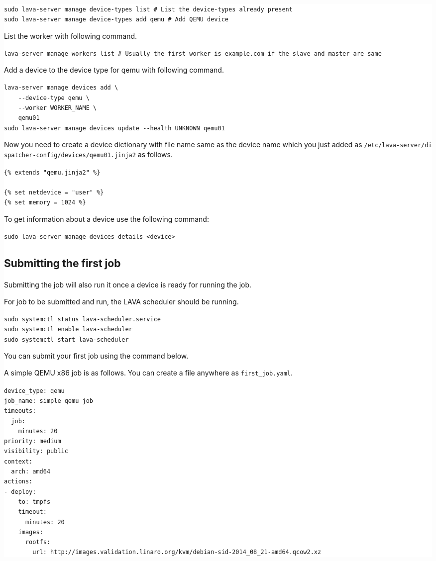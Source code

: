 ```
sudo lava-server manage device-types list # List the device-types already present
sudo lava-server manage device-types add qemu # Add QEMU device
```

List the worker with following command.

```
lava-server manage workers list # Usually the first worker is example.com if the slave and master are same
```

Add a device to the device type for qemu with following command.

```
lava-server manage devices add \
    --device-type qemu \
    --worker WORKER_NAME \
    qemu01
sudo lava-server manage devices update --health UNKNOWN qemu01
```

Now you need to create a device dictionary with file name same as the device name which you just added as `/etc/lava-server/dispatcher-config/devices/qemu01.jinja2` as follows.

```
{% extends "qemu.jinja2" %}

{% set netdevice = "user" %}
{% set memory = 1024 %}
```

To get information about a device use the following command:

```
sudo lava-server manage devices details <device>
```

## Submitting the first job

Submitting the job will also run it once a device is ready for running the job.

For job to be submitted and run, the LAVA scheduler should be running.

```
sudo systemctl status lava-scheduler.service
sudo systemctl enable lava-scheduler
sudo systemctl start lava-scheduler
```

You can submit your first job using the command below.

A simple QEMU x86 job is as follows. You can create a file anywhere as `first_job.yaml`.

```
device_type: qemu
job_name: simple qemu job
timeouts:
  job:
    minutes: 20
priority: medium
visibility: public
context:
  arch: amd64
actions:
- deploy:
    to: tmpfs
    timeout:
      minutes: 20
    images:
      rootfs:
        url: http://images.validation.linaro.org/kvm/debian-sid-2014_08_21-amd64.qcow2.xz
```